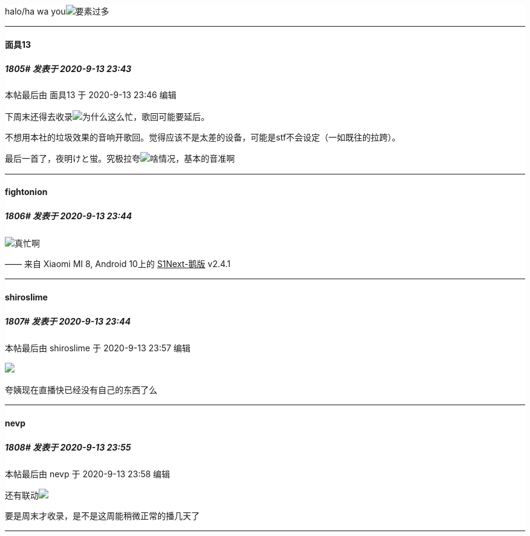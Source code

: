 
halo/ha wa you<img src="https://static.saraba1st.com/image/smiley/face2017/068.png" referrerpolicy="no-referrer">要素过多


*****

####  面具13  
##### 1805#       发表于 2020-9-13 23:43


 本帖最后由 面具13 于 2020-9-13 23:46 编辑 

下周末还得去收录<img src="https://static.saraba1st.com/image/smiley/face2017/125.png" referrerpolicy="no-referrer">为什么这么忙，歌回可能要延后。

不想用本社的垃圾效果的音响开歌回。觉得应该不是太差的设备，可能是stf不会设定（一如既往的拉跨）。

最后一首了，夜明けと蛍。究极拉夸<img src="https://static.saraba1st.com/image/smiley/face2017/068.png" referrerpolicy="no-referrer">啥情况，基本的音准啊


*****

####  fightonion  
##### 1806#       发表于 2020-9-13 23:44


<img src="https://static.saraba1st.com/image/smiley/face2017/013.png" referrerpolicy="no-referrer">真忙啊

—— 来自 Xiaomi MI 8, Android 10上的 [S1Next-鹅版](https://github.com/ykrank/S1-Next/releases) v2.4.1


*****

####  shiroslime  
##### 1807#       发表于 2020-9-13 23:44


 本帖最后由 shiroslime 于 2020-9-13 23:57 编辑 

<img src="https://static.saraba1st.com/image/smiley/face2017/004.gif" referrerpolicy="no-referrer">

夸姨现在直播快已经没有自己的东西了么


*****

####  nevp  
##### 1808#       发表于 2020-9-13 23:55


 本帖最后由 nevp 于 2020-9-13 23:58 编辑 

还有联动<img src="https://static.saraba1st.com/image/smiley/face2017/067.png" referrerpolicy="no-referrer">

要是周末才收录，是不是这周能稍微正常的播几天了


*****
